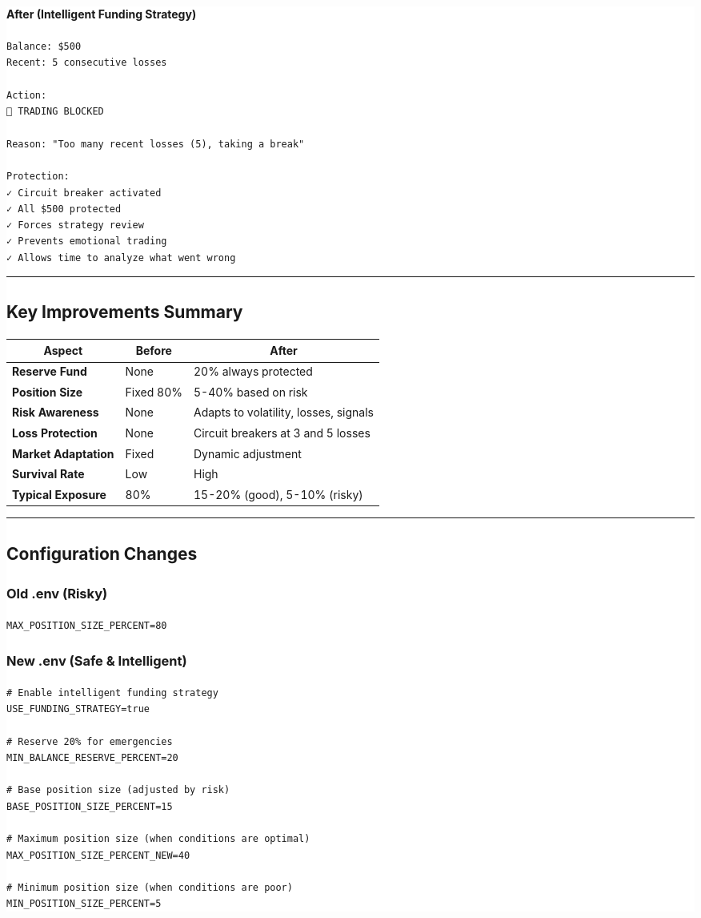 #### After (Intelligent Funding Strategy)
```
Balance: $500
Recent: 5 consecutive losses

Action:
🛑 TRADING BLOCKED

Reason: "Too many recent losses (5), taking a break"

Protection:
✓ Circuit breaker activated
✓ All $500 protected
✓ Forces strategy review
✓ Prevents emotional trading
✓ Allows time to analyze what went wrong
```

---

## Key Improvements Summary

| Aspect | Before | After |
|--------|--------|-------|
| **Reserve Fund** | None | 20% always protected |
| **Position Size** | Fixed 80% | 5-40% based on risk |
| **Risk Awareness** | None | Adapts to volatility, losses, signals |
| **Loss Protection** | None | Circuit breakers at 3 and 5 losses |
| **Market Adaptation** | Fixed | Dynamic adjustment |
| **Survival Rate** | Low | High |
| **Typical Exposure** | 80% | 15-20% (good), 5-10% (risky) |

---

## Configuration Changes

### Old .env (Risky)
```env
MAX_POSITION_SIZE_PERCENT=80
```

### New .env (Safe & Intelligent)
```env
# Enable intelligent funding strategy
USE_FUNDING_STRATEGY=true

# Reserve 20% for emergencies
MIN_BALANCE_RESERVE_PERCENT=20

# Base position size (adjusted by risk)
BASE_POSITION_SIZE_PERCENT=15

# Maximum position size (when conditions are optimal)
MAX_POSITION_SIZE_PERCENT_NEW=40

# Minimum position size (when conditions are poor)
MIN_POSITION_SIZE_PERCENT=5
```
